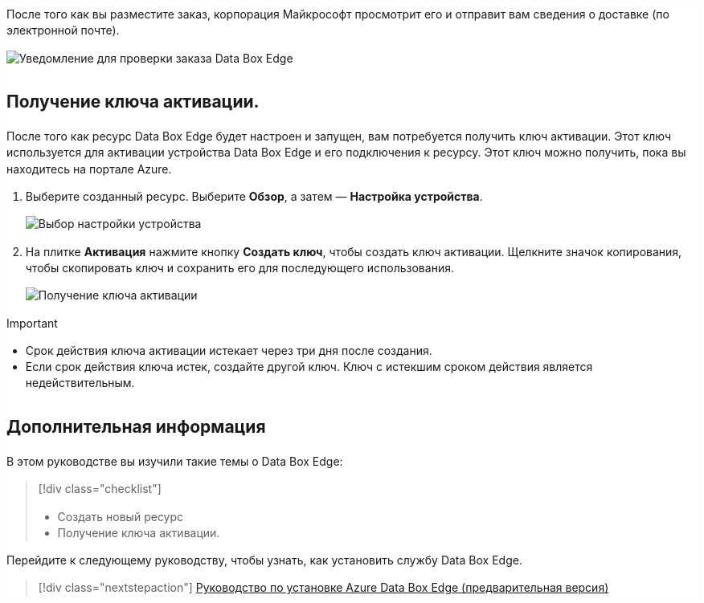 После того как вы разместите заказ, корпорация Майкрософт просмотрит его и отправит вам сведения о доставке (по электронной почте).

![Уведомление для проверки заказа Data Box Edge](media/data-box-edge-deploy-prep/data-box-edge-resource4.png)

## <a name="get-the-activation-key"></a>Получение ключа активации.

После того как ресурс Data Box Edge будет настроен и запущен, вам потребуется получить ключ активации. Этот ключ используется для активации устройства Data Box Edge и его подключения к ресурсу. Этот ключ можно получить, пока вы находитесь на портале Azure.

1. Выберите созданный ресурс. Выберите **Обзор**, а затем — **Настройка устройства**.

    ![Выбор настройки устройства](media/data-box-edge-deploy-prep/data-box-edge-select-devicesetup.png)

2. На плитке **Активация** нажмите кнопку **Создать ключ**, чтобы создать ключ активации. Щелкните значок копирования, чтобы скопировать ключ и сохранить его для последующего использования.

    ![Получение ключа активации](media/data-box-edge-deploy-prep/get-activation-key.png)

> [!IMPORTANT]
> - Срок действия ключа активации истекает через три дня после создания.
> - Если срок действия ключа истек, создайте другой ключ. Ключ с истекшим сроком действия является недействительным.

## <a name="next-steps"></a>Дополнительная информация

В этом руководстве вы изучили такие темы о Data Box Edge:

> [!div class="checklist"]
> * Создать новый ресурс
> * Получение ключа активации.

Перейдите к следующему руководству, чтобы узнать, как установить службу Data Box Edge.

> [!div class="nextstepaction"]
> [Руководство по установке Azure Data Box Edge (предварительная версия)](./data-box-edge-deploy-install.md)



